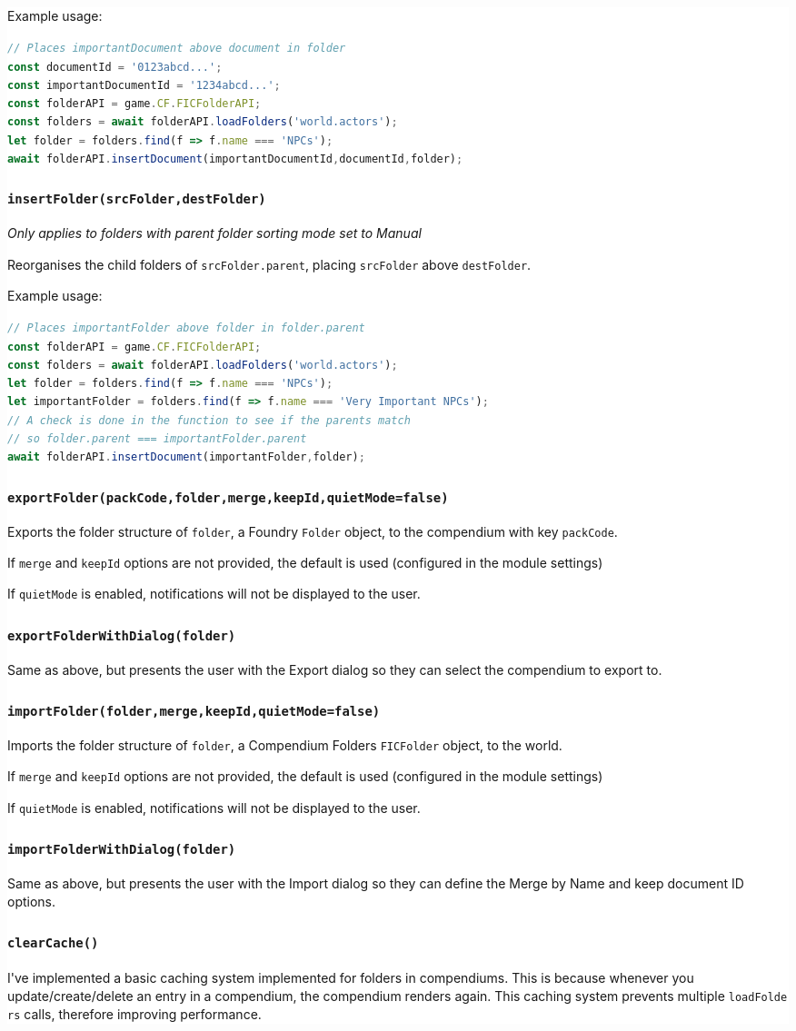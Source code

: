 Example usage:
```js
// Places importantDocument above document in folder
const documentId = '0123abcd...';
const importantDocumentId = '1234abcd...';
const folderAPI = game.CF.FICFolderAPI;
const folders = await folderAPI.loadFolders('world.actors');
let folder = folders.find(f => f.name === 'NPCs');
await folderAPI.insertDocument(importantDocumentId,documentId,folder);
```
### `insertFolder(srcFolder,destFolder)`
*Only applies to folders with parent folder sorting mode set to Manual*

Reorganises the child folders of `srcFolder.parent`, placing `srcFolder` above `destFolder`. 

Example usage:
```js
// Places importantFolder above folder in folder.parent
const folderAPI = game.CF.FICFolderAPI;
const folders = await folderAPI.loadFolders('world.actors');
let folder = folders.find(f => f.name === 'NPCs');
let importantFolder = folders.find(f => f.name === 'Very Important NPCs');
// A check is done in the function to see if the parents match
// so folder.parent === importantFolder.parent
await folderAPI.insertDocument(importantFolder,folder);
```
### `exportFolder(packCode,folder,merge,keepId,quietMode=false)`
Exports the folder structure of `folder`, a Foundry `Folder` object, to the compendium with key `packCode`. 

If `merge` and `keepId` options are not provided, the default is used (configured in the module settings)

If `quietMode` is enabled, notifications will not be displayed to the user.

### `exportFolderWithDialog(folder)`
Same as above, but presents the user with the Export dialog so they can select the compendium to export to. 

### `importFolder(folder,merge,keepId,quietMode=false)`
Imports the folder structure of `folder`, a Compendium Folders `FICFolder` object, to the world. 

If `merge` and `keepId` options are not provided, the default is used (configured in the module settings)

If `quietMode` is enabled, notifications will not be displayed to the user.
### `importFolderWithDialog(folder)`
Same as above, but presents the user with the Import dialog so they can define the Merge by Name and keep document ID options. 

### `clearCache()`
I've implemented a basic caching system implemented for folders in compendiums. This is because whenever you update/create/delete an entry in a compendium, the compendium renders again. This caching system prevents multiple `loadFolders` calls, therefore improving performance.

